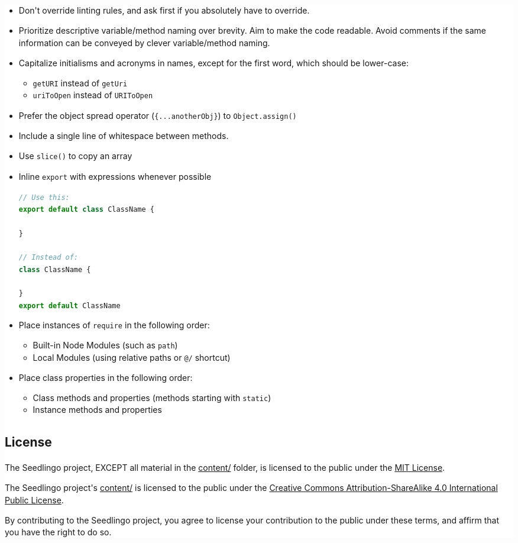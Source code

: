- Don't override linting rules,
  and ask first if you absolutely have to override.
- Prioritize descriptive variable/method naming over brevity.
  Aim to make the code readable.
  Avoid comments if the same information can be conveyed
  by clever variable/method naming.
- Capitalize initialisms and acronyms in names,
  except for the first word,
  which should be lower-case:
  - `getURI` instead of `getUri`
  - `uriToOpen` instead of `URIToOpen`
- Prefer the object spread operator (`{...anotherObj}`) to `Object.assign()`
- Include a single line of whitespace between methods.
- Use `slice()` to copy an array
- Inline `export` with expressions whenever possible

  ```TypeScript
  // Use this:
  export default class ClassName {

  }

  // Instead of:
  class ClassName {

  }
  export default ClassName
  ```

- Place instances of `require` in the following order:
  - Built-in Node Modules (such as `path`)
  - Local Modules (using relative paths or `@/` shortcut)
- Place class properties in the following order:
  - Class methods and properties (methods starting with `static`)
  - Instance methods and properties

## License

The Seedlingo project,
EXCEPT all material in the [content/](../content/) folder,
is licensed to the public under the [MIT License](../LICENSE.md).

The Seedlingo project's [content/](../content/) is licensed to the public under the
[Creative Commons Attribution-ShareAlike 4.0 International Public License](
../content/LICENSE.md).

By contributing to the Seedlingo project,
you agree to license your contribution to the public under these terms,
and affirm that you have the right to do so.
